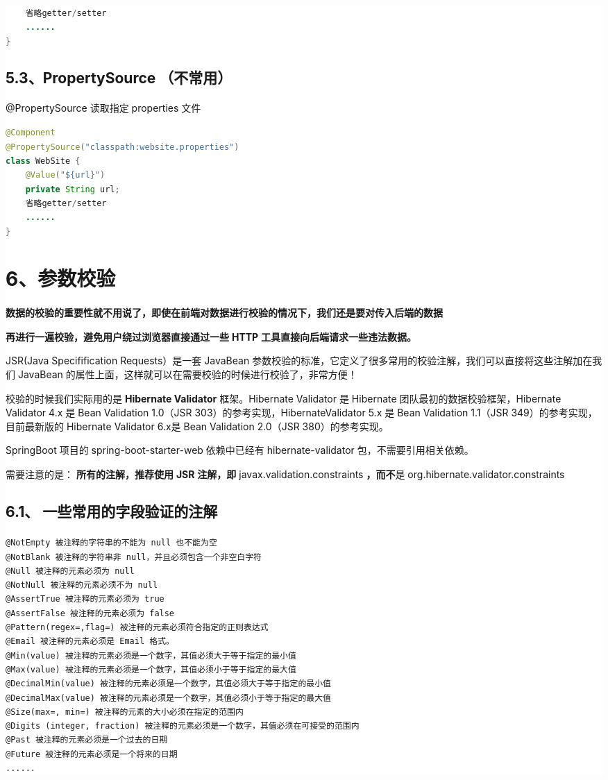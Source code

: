```java
	省略getter/setter
	......
}
```

## 5.3、PropertySource **（不常用）**

@PropertySource 读取指定 properties 文件

```java
@Component 
@PropertySource("classpath:website.properties")
class WebSite { 
	@Value("${url}") 
	private String url; 
	省略getter/setter 
	...... 
}
```

# 6、参数校验

**数据的校验的重要性就不用说了，即使在前端对数据进行校验的情况下，我们还是要对传入后端的数据**

**再进行一遍校验，避免用户绕过浏览器直接通过一些** **HTTP** **工具直接向后端请求一些违法数据。**

JSR(Java Specifification Requests）是一套 JavaBean 参数校验的标准，它定义了很多常用的校验注解，我们可以直接将这些注解加在我们 JavaBean 的属性上面，这样就可以在需要校验的时候进行校验了，非常方便！

校验的时候我们实际用的是 **Hibernate Validator** 框架。Hibernate Validator 是 Hibernate 团队最初的数据校验框架，Hibernate Validator 4.x 是 Bean Validation 1.0（JSR 303）的参考实现，HibernateValidator 5.x 是 Bean Validation 1.1（JSR 349）的参考实现，目前最新版的 Hibernate Validator 6.x是 Bean Validation 2.0（JSR 380）的参考实现。

SpringBoot 项目的 spring-boot-starter-web 依赖中已经有 hibernate-validator 包，不需要引用相关依赖。

需要注意的是： **所有的注解，推荐使用** **JSR** **注解，即** javax.validation.constraints **，而不**是 org.hibernate.validator.constraints

## 6.1、 **一些常用的字段验证的注解**

```
@NotEmpty 被注释的字符串的不能为 null 也不能为空
@NotBlank 被注释的字符串非 null，并且必须包含一个非空白字符
@Null 被注释的元素必须为 null
@NotNull 被注释的元素必须不为 null
@AssertTrue 被注释的元素必须为 true
@AssertFalse 被注释的元素必须为 false
@Pattern(regex=,flag=) 被注释的元素必须符合指定的正则表达式
@Email 被注释的元素必须是 Email 格式。
@Min(value) 被注释的元素必须是一个数字，其值必须大于等于指定的最小值
@Max(value) 被注释的元素必须是一个数字，其值必须小于等于指定的最大值
@DecimalMin(value) 被注释的元素必须是一个数字，其值必须大于等于指定的最小值
@DecimalMax(value) 被注释的元素必须是一个数字，其值必须小于等于指定的最大值
@Size(max=, min=) 被注释的元素的大小必须在指定的范围内
@Digits (integer, fraction) 被注释的元素必须是一个数字，其值必须在可接受的范围内
@Past 被注释的元素必须是一个过去的日期
@Future 被注释的元素必须是一个将来的日期
......
```
